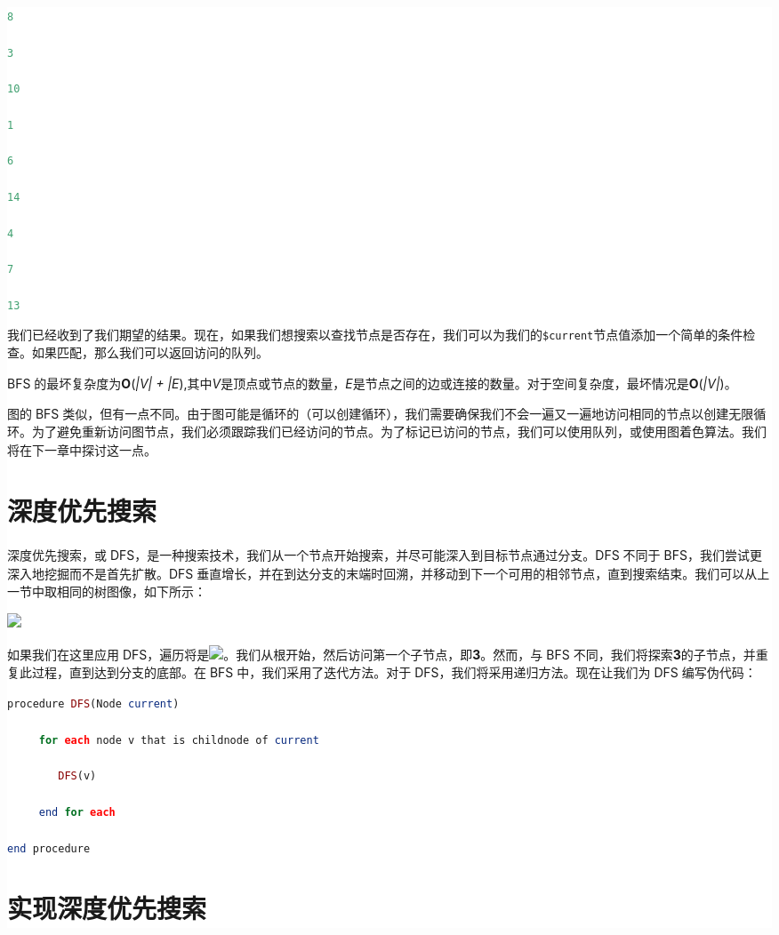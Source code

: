 ```php
8

3

10

1

6

14

4

7

13

```

我们已经收到了我们期望的结果。现在，如果我们想搜索以查找节点是否存在，我们可以为我们的`$current`节点值添加一个简单的条件检查。如果匹配，那么我们可以返回访问的队列。

BFS 的最坏复杂度为**O**(*|V| + |E*),其中*V*是顶点或节点的数量，*E*是节点之间的边或连接的数量。对于空间复杂度，最坏情况是**O**(*|V|*)。

图的 BFS 类似，但有一点不同。由于图可能是循环的（可以创建循环），我们需要确保我们不会一遍又一遍地访问相同的节点以创建无限循环。为了避免重新访问图节点，我们必须跟踪我们已经访问的节点。为了标记已访问的节点，我们可以使用队列，或使用图着色算法。我们将在下一章中探讨这一点。

# 深度优先搜索

深度优先搜索，或 DFS，是一种搜索技术，我们从一个节点开始搜索，并尽可能深入到目标节点通过分支。DFS 不同于 BFS，我们尝试更深入地挖掘而不是首先扩散。DFS 垂直增长，并在到达分支的末端时回溯，并移动到下一个可用的相邻节点，直到搜索结束。我们可以从上一节中取相同的树图像，如下所示：

![](https://github.com/OpenDocCN/freelearn-php-zh/raw/master/docs/php7-dsal/img/Image00067.jpg)

如果我们在这里应用 DFS，遍历将是![](https://github.com/OpenDocCN/freelearn-php-zh/raw/master/docs/php7-dsal/img/Image00068.jpg)。我们从根开始，然后访问第一个子节点，即**3**。然而，与 BFS 不同，我们将探索**3**的子节点，并重复此过程，直到达到分支的底部。在 BFS 中，我们采用了迭代方法。对于 DFS，我们将采用递归方法。现在让我们为 DFS 编写伪代码：

```php
procedure DFS(Node current)       

     for each node v that is childnode of current  

        DFS(v) 

     end for each 

end procedure 

```

# 实现深度优先搜索
